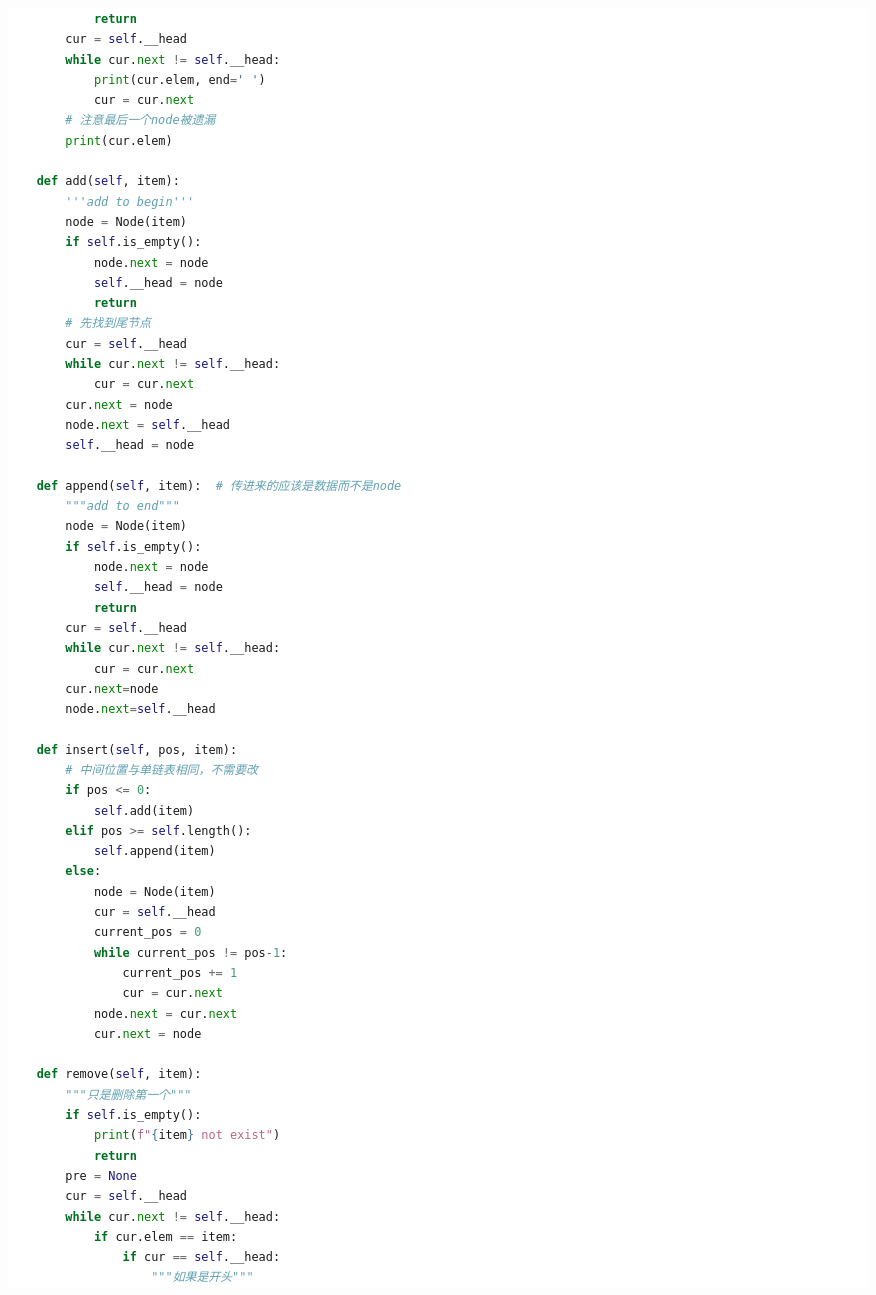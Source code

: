 ```python
            return
        cur = self.__head
        while cur.next != self.__head:
            print(cur.elem, end=' ')
            cur = cur.next
        # 注意最后一个node被遗漏
        print(cur.elem)

    def add(self, item):
        '''add to begin'''
        node = Node(item)
        if self.is_empty():
            node.next = node
            self.__head = node
            return
        # 先找到尾节点
        cur = self.__head
        while cur.next != self.__head:
            cur = cur.next
        cur.next = node
        node.next = self.__head
        self.__head = node

    def append(self, item):  # 传进来的应该是数据而不是node
        """add to end"""
        node = Node(item)
        if self.is_empty():
            node.next = node
            self.__head = node
            return
        cur = self.__head
        while cur.next != self.__head:
            cur = cur.next
        cur.next=node
        node.next=self.__head

    def insert(self, pos, item):
        # 中间位置与单链表相同，不需要改
        if pos <= 0:
            self.add(item)
        elif pos >= self.length():
            self.append(item)
        else:
            node = Node(item)
            cur = self.__head
            current_pos = 0
            while current_pos != pos-1:
                current_pos += 1
                cur = cur.next
            node.next = cur.next
            cur.next = node

    def remove(self, item):
        """只是删除第一个"""
        if self.is_empty():
            print(f"{item} not exist")
            return
        pre = None
        cur = self.__head
        while cur.next != self.__head:
            if cur.elem == item:
                if cur == self.__head:
                    """如果是开头"""
```